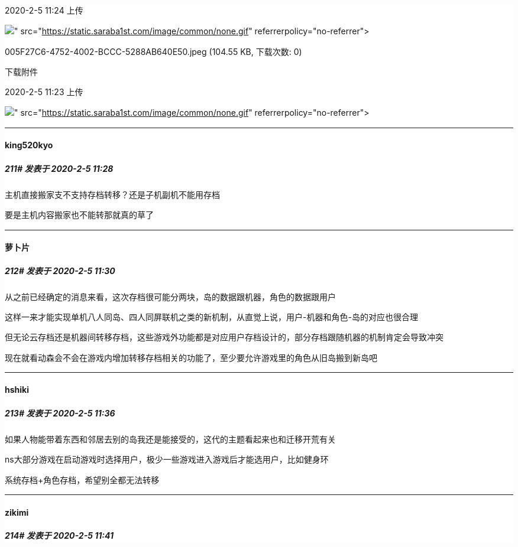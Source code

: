 
2020-2-5 11:24 上传


<img src="https://img.saraba1st.com/forum/202002/05/112402efkea0ajvjz5v5ka.jpeg" referrerpolicy="no-referrer">" src="https://static.saraba1st.com/image/common/none.gif" referrerpolicy="no-referrer">


005F27C6-4752-4002-BCCC-5288AB640E50.jpeg
(104.55 KB, 下载次数: 0)


下载附件


2020-2-5 11:23 上传


<img src="https://img.saraba1st.com/forum/202002/05/112338kn6rkslttrtnnzsl.jpeg" referrerpolicy="no-referrer">" src="https://static.saraba1st.com/image/common/none.gif" referrerpolicy="no-referrer">


-----

####  king520kyo  
##### 211#       发表于 2020-2-5 11:28


主机直接搬家支不支持存档转移？还是子机副机不能用存档

要是主机内容搬家也不能转那就真的草了


-----

####  萝卜片  
##### 212#       发表于 2020-2-5 11:30


从之前已经确定的消息来看，这次存档很可能分两块，岛的数据跟机器，角色的数据跟用户

这样一来才能实现单机八人同岛、四人同屏联机之类的新机制，从直觉上说，用户-机器和角色-岛的对应也很合理

但无论云存档还是机器间转移存档，这些游戏外功能都是对应用户存档设计的，部分存档跟随机器的机制肯定会导致冲突

现在就看动森会不会在游戏内增加转移存档相关的功能了，至少要允许游戏里的角色从旧岛搬到新岛吧


-----

####  hshiki  
##### 213#       发表于 2020-2-5 11:36


如果人物能带着东西和邻居去别的岛我还是能接受的，这代的主题看起来也和迁移开荒有关

ns大部分游戏在启动游戏时选择用户，极少一些游戏进入游戏后才能选用户，比如健身环

系统存档+角色存档，希望别全都无法转移


-----

####  zikimi  
##### 214#       发表于 2020-2-5 11:41
